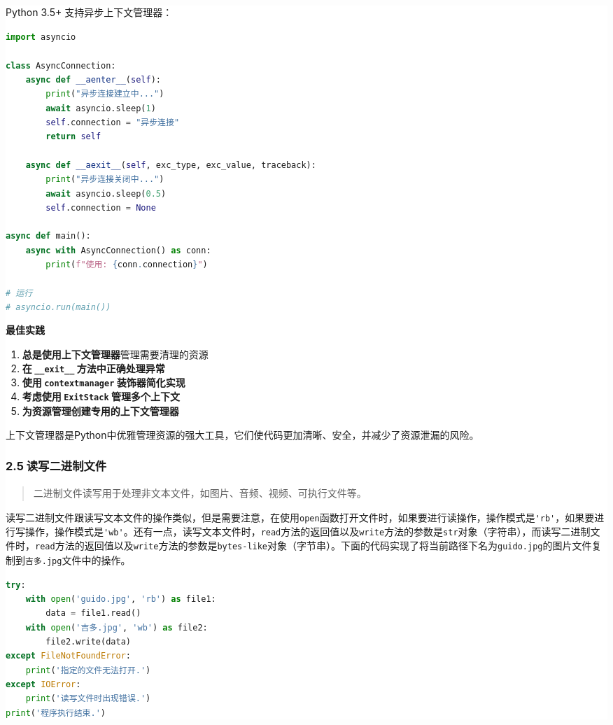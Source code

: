 Python 3.5+ 支持异步上下文管理器：

```python
import asyncio

class AsyncConnection:
    async def __aenter__(self):
        print("异步连接建立中...")
        await asyncio.sleep(1)
        self.connection = "异步连接"
        return self
    
    async def __aexit__(self, exc_type, exc_value, traceback):
        print("异步连接关闭中...")
        await asyncio.sleep(0.5)
        self.connection = None

async def main():
    async with AsyncConnection() as conn:
        print(f"使用: {conn.connection}")

# 运行
# asyncio.run(main())
```



**最佳实践**

1. **总是使用上下文管理器**管理需要清理的资源
2. **在 `__exit__` 方法中正确处理异常**
3. **使用 `contextmanager` 装饰器简化实现**
4. **考虑使用 `ExitStack` 管理多个上下文**
5. **为资源管理创建专用的上下文管理器**

上下文管理器是Python中优雅管理资源的强大工具，它们使代码更加清晰、安全，并减少了资源泄漏的风险。





### 2.5 读写二进制文件

> 二进制文件读写用于处理非文本文件，如图片、音频、视频、可执行文件等。

读写二进制文件跟读写文本文件的操作类似，但是需要注意，在使用`open`函数打开文件时，如果要进行读操作，操作模式是`'rb'`，如果要进行写操作，操作模式是`'wb'`。还有一点，读写文本文件时，`read`方法的返回值以及`write`方法的参数是`str`对象（字符串），而读写二进制文件时，`read`方法的返回值以及`write`方法的参数是`bytes-like`对象（字节串）。下面的代码实现了将当前路径下名为`guido.jpg`的图片文件复制到`吉多.jpg`文件中的操作。

~~~python
try:
    with open('guido.jpg', 'rb') as file1:
        data = file1.read()
    with open('吉多.jpg', 'wb') as file2:
        file2.write(data)
except FileNotFoundError:
    print('指定的文件无法打开.')
except IOError:
    print('读写文件时出现错误.')
print('程序执行结束.')
~~~
